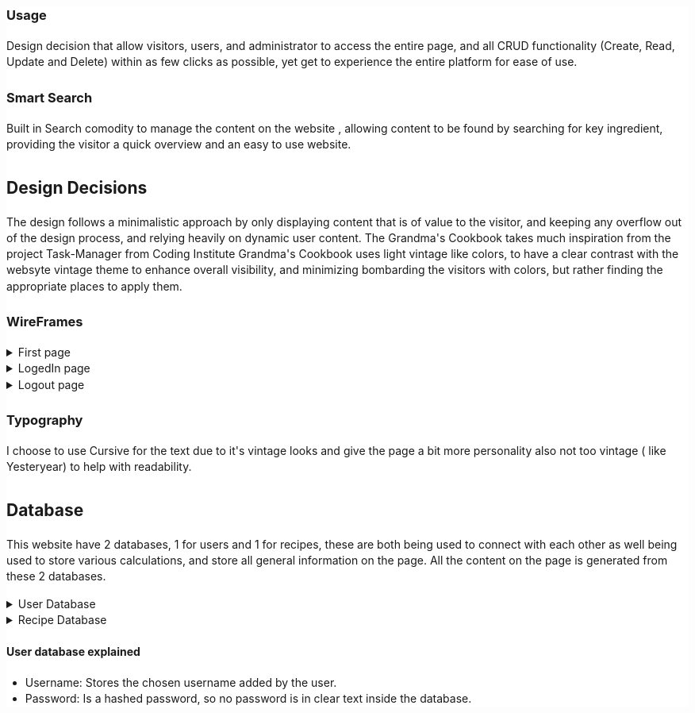 
### Usage 
Design decision that allow visitors, users, and administrator to access the entire page, and all CRUD functionality 
(Create, Read, Update and Delete) within as few clicks as possible, yet get to experience the entire platform for ease
of use.

### Smart Search
Built in Search comodity to manage the content on the website , allowing content to be found by searching for key ingredient,
 providing the visitor a quick overview and an easy to use website.


## Design Decisions
The design follows a minimalistic approach by only displaying content that is of value to the visitor, 
and keeping any overflow out of the design process, and relying heavily on dynamic user content. 
The Grandma's Cookbook takes much inspiration from the project Task-Manager from Coding Institute
Grandma's Cookbook uses light vintage like  colors, to have a clear contrast with the websyte vintage theme  to enhance 
overall visibility, and minimizing bombarding the visitors with colors, but rather finding the appropriate places to apply them.

### WireFrames

<details><summary>First page</summary></details>

<details><summary>LogedIn page</summary></details>

<details><summary>Logout page</summary></details>

### Typography
I choose to use Cursive  for the text  due to it's vintage looks and give the page a bit more personality  also not too vintage
 ( like Yesteryear) to help with readability.



## Database
This website have 2 databases, 1 for users and 1 for recipes, these are both being used to connect with each other as
 well being used to store various calculations, and store all general information on the page. All the content on the page is 
 generated from these 2 databases.

<details><summary>User Database</summary></details>

<details><summary>Recipe Database</summary></details>

#### User database explained

- Username: Stores the chosen username added by the user.
- Password: Is a hashed password, so no password is in clear text inside the database.
